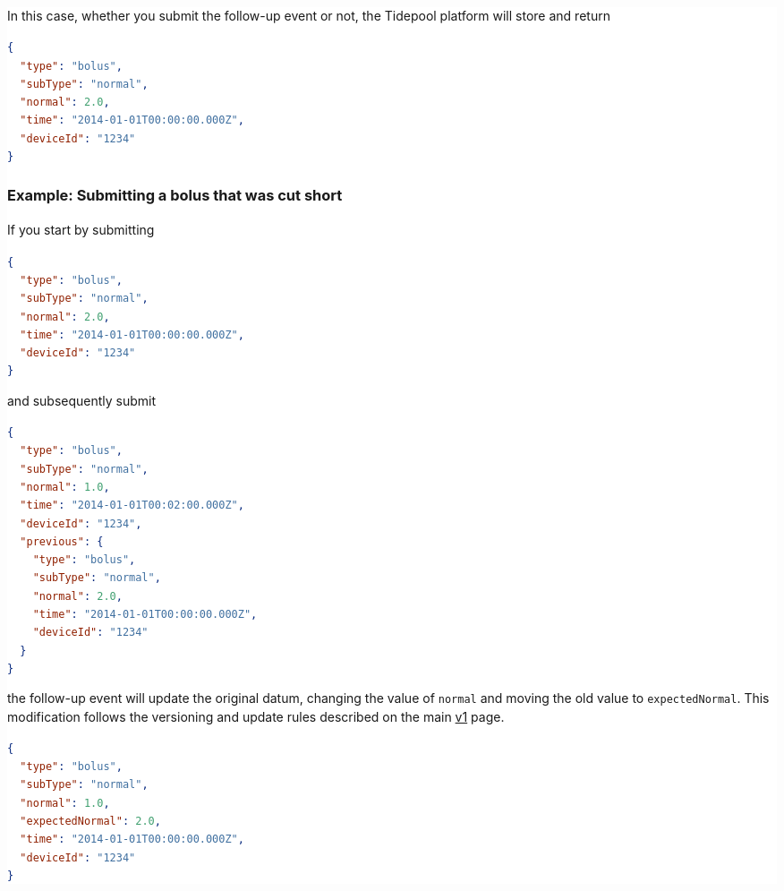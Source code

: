 In this case, whether you submit the follow-up event or not, the Tidepool platform will store and return

~~~json
{
  "type": "bolus",
  "subType": "normal",
  "normal": 2.0,
  "time": "2014-01-01T00:00:00.000Z",
  "deviceId": "1234"
}
~~~


### Example: Submitting a bolus that was cut short

If you start by submitting

~~~json
{
  "type": "bolus",
  "subType": "normal",
  "normal": 2.0,
  "time": "2014-01-01T00:00:00.000Z",
  "deviceId": "1234"
}
~~~

and subsequently submit

~~~json
{
  "type": "bolus",
  "subType": "normal",
  "normal": 1.0,
  "time": "2014-01-01T00:02:00.000Z",
  "deviceId": "1234",
  "previous": {
    "type": "bolus",
    "subType": "normal",
    "normal": 2.0,
    "time": "2014-01-01T00:00:00.000Z",
    "deviceId": "1234"
  }
}
~~~

the follow-up event will update the original datum, changing the value of `normal` and moving the old value to `expectedNormal`. This modification follows the versioning and update rules described on the main [v1](../v1.html) page.

~~~json
{
  "type": "bolus",
  "subType": "normal",
  "normal": 1.0,
  "expectedNormal": 2.0,
  "time": "2014-01-01T00:00:00.000Z",
  "deviceId": "1234"
}
~~~
